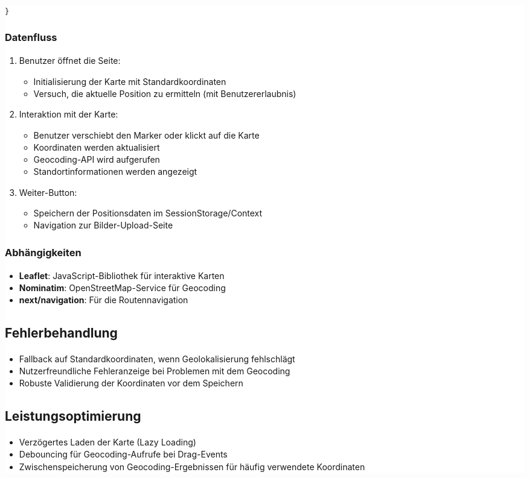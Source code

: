 ```typescript
}
```

### Datenfluss

1. Benutzer öffnet die Seite:
   - Initialisierung der Karte mit Standardkoordinaten
   - Versuch, die aktuelle Position zu ermitteln (mit Benutzererlaubnis)

2. Interaktion mit der Karte:
   - Benutzer verschiebt den Marker oder klickt auf die Karte
   - Koordinaten werden aktualisiert
   - Geocoding-API wird aufgerufen
   - Standortinformationen werden angezeigt

3. Weiter-Button:
   - Speichern der Positionsdaten im SessionStorage/Context
   - Navigation zur Bilder-Upload-Seite

### Abhängigkeiten

- **Leaflet**: JavaScript-Bibliothek für interaktive Karten
- **Nominatim**: OpenStreetMap-Service für Geocoding
- **next/navigation**: Für die Routennavigation

## Fehlerbehandlung

- Fallback auf Standardkoordinaten, wenn Geolokalisierung fehlschlägt
- Nutzerfreundliche Fehleranzeige bei Problemen mit dem Geocoding
- Robuste Validierung der Koordinaten vor dem Speichern

## Leistungsoptimierung

- Verzögertes Laden der Karte (Lazy Loading)
- Debouncing für Geocoding-Aufrufe bei Drag-Events
- Zwischenspeicherung von Geocoding-Ergebnissen für häufig verwendete Koordinaten 